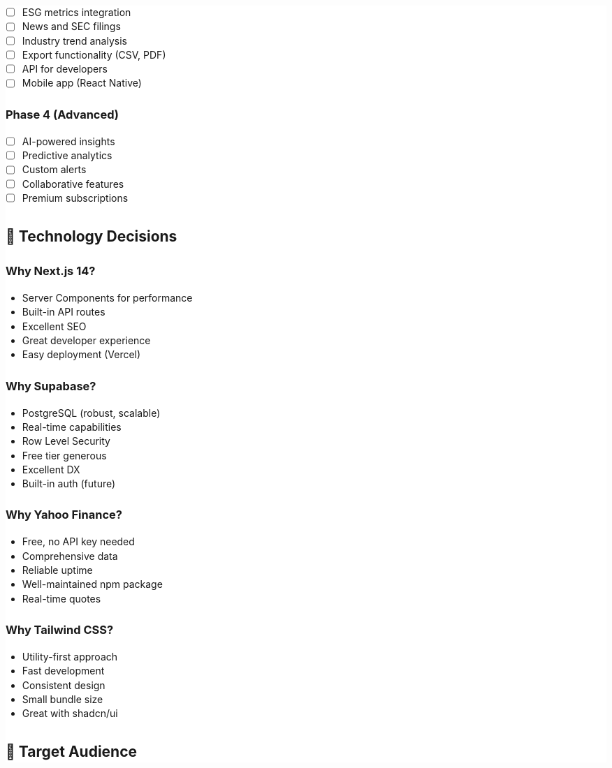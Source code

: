 - [ ] ESG metrics integration
- [ ] News and SEC filings
- [ ] Industry trend analysis
- [ ] Export functionality (CSV, PDF)
- [ ] API for developers
- [ ] Mobile app (React Native)

### Phase 4 (Advanced)

- [ ] AI-powered insights
- [ ] Predictive analytics
- [ ] Custom alerts
- [ ] Collaborative features
- [ ] Premium subscriptions

## 🔧 Technology Decisions

### Why Next.js 14?

- Server Components for performance
- Built-in API routes
- Excellent SEO
- Great developer experience
- Easy deployment (Vercel)

### Why Supabase?

- PostgreSQL (robust, scalable)
- Real-time capabilities
- Row Level Security
- Free tier generous
- Excellent DX
- Built-in auth (future)

### Why Yahoo Finance?

- Free, no API key needed
- Comprehensive data
- Reliable uptime
- Well-maintained npm package
- Real-time quotes

### Why Tailwind CSS?

- Utility-first approach
- Fast development
- Consistent design
- Small bundle size
- Great with shadcn/ui

## 🎯 Target Audience
